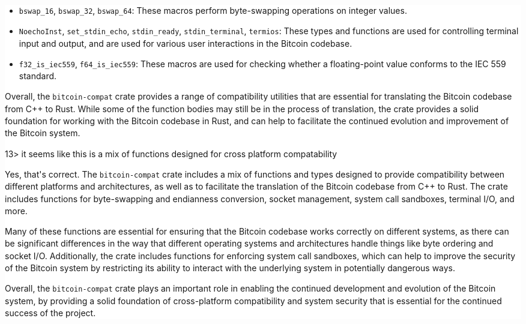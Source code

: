 - `bswap_16`, `bswap_32`, `bswap_64`: These macros
  perform byte-swapping operations on integer
  values.

- `NoechoInst`, `set_stdin_echo`, `stdin_ready`,
  `stdin_terminal`, `termios`: These types and
  functions are used for controlling terminal
  input and output, and are used for various user
  interactions in the Bitcoin codebase.

- `f32_is_iec559`, `f64_is_iec559`: These macros
  are used for checking whether a floating-point
  value conforms to the IEC 559 standard.

Overall, the `bitcoin-compat` crate provides
a range of compatibility utilities that are
essential for translating the Bitcoin codebase
from C++ to Rust. While some of the function
bodies may still be in the process of translation,
the crate provides a solid foundation for working
with the Bitcoin codebase in Rust, and can help to
facilitate the continued evolution and improvement
of the Bitcoin system.

13> it seems like this is a mix of functions
designed for cross platform compatability

Yes, that's correct. The `bitcoin-compat` crate
includes a mix of functions and types designed to
provide compatibility between different platforms
and architectures, as well as to facilitate the
translation of the Bitcoin codebase from C++ to
Rust. The crate includes functions for
byte-swapping and endianness conversion, socket
management, system call sandboxes, terminal I/O,
and more.

Many of these functions are essential for ensuring
that the Bitcoin codebase works correctly on
different systems, as there can be significant
differences in the way that different operating
systems and architectures handle things like byte
ordering and socket I/O. Additionally, the crate
includes functions for enforcing system call
sandboxes, which can help to improve the security
of the Bitcoin system by restricting its ability
to interact with the underlying system in
potentially dangerous ways.

Overall, the `bitcoin-compat` crate plays an
important role in enabling the continued
development and evolution of the Bitcoin system,
by providing a solid foundation of cross-platform
compatibility and system security that is
essential for the continued success of the
project.
